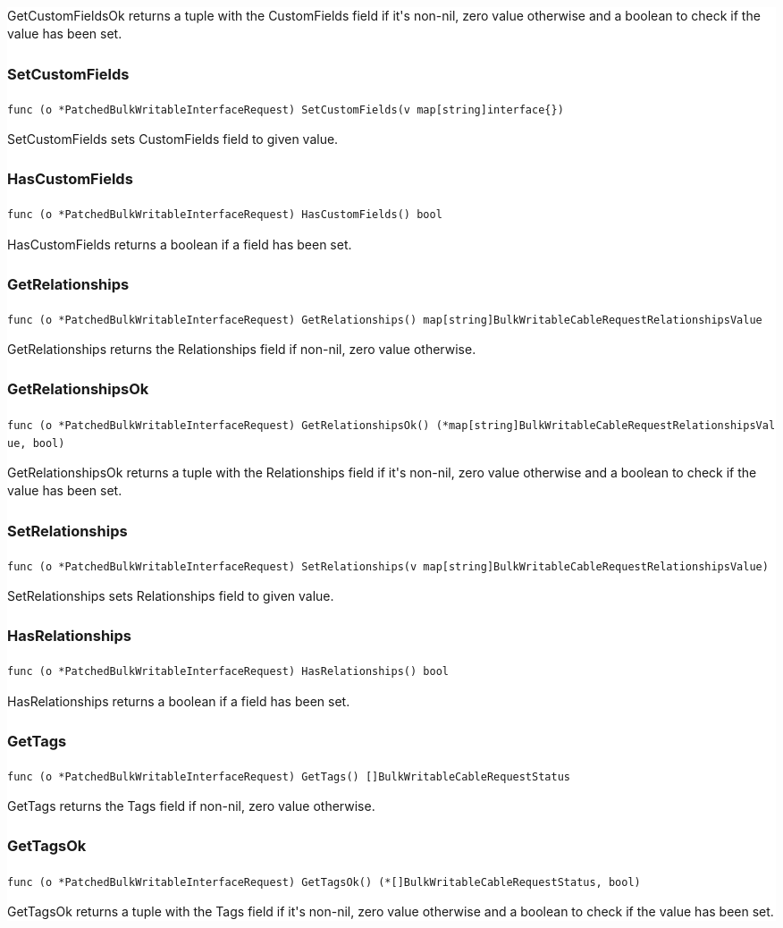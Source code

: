GetCustomFieldsOk returns a tuple with the CustomFields field if it's non-nil, zero value otherwise
and a boolean to check if the value has been set.

### SetCustomFields

`func (o *PatchedBulkWritableInterfaceRequest) SetCustomFields(v map[string]interface{})`

SetCustomFields sets CustomFields field to given value.

### HasCustomFields

`func (o *PatchedBulkWritableInterfaceRequest) HasCustomFields() bool`

HasCustomFields returns a boolean if a field has been set.

### GetRelationships

`func (o *PatchedBulkWritableInterfaceRequest) GetRelationships() map[string]BulkWritableCableRequestRelationshipsValue`

GetRelationships returns the Relationships field if non-nil, zero value otherwise.

### GetRelationshipsOk

`func (o *PatchedBulkWritableInterfaceRequest) GetRelationshipsOk() (*map[string]BulkWritableCableRequestRelationshipsValue, bool)`

GetRelationshipsOk returns a tuple with the Relationships field if it's non-nil, zero value otherwise
and a boolean to check if the value has been set.

### SetRelationships

`func (o *PatchedBulkWritableInterfaceRequest) SetRelationships(v map[string]BulkWritableCableRequestRelationshipsValue)`

SetRelationships sets Relationships field to given value.

### HasRelationships

`func (o *PatchedBulkWritableInterfaceRequest) HasRelationships() bool`

HasRelationships returns a boolean if a field has been set.

### GetTags

`func (o *PatchedBulkWritableInterfaceRequest) GetTags() []BulkWritableCableRequestStatus`

GetTags returns the Tags field if non-nil, zero value otherwise.

### GetTagsOk

`func (o *PatchedBulkWritableInterfaceRequest) GetTagsOk() (*[]BulkWritableCableRequestStatus, bool)`

GetTagsOk returns a tuple with the Tags field if it's non-nil, zero value otherwise
and a boolean to check if the value has been set.
